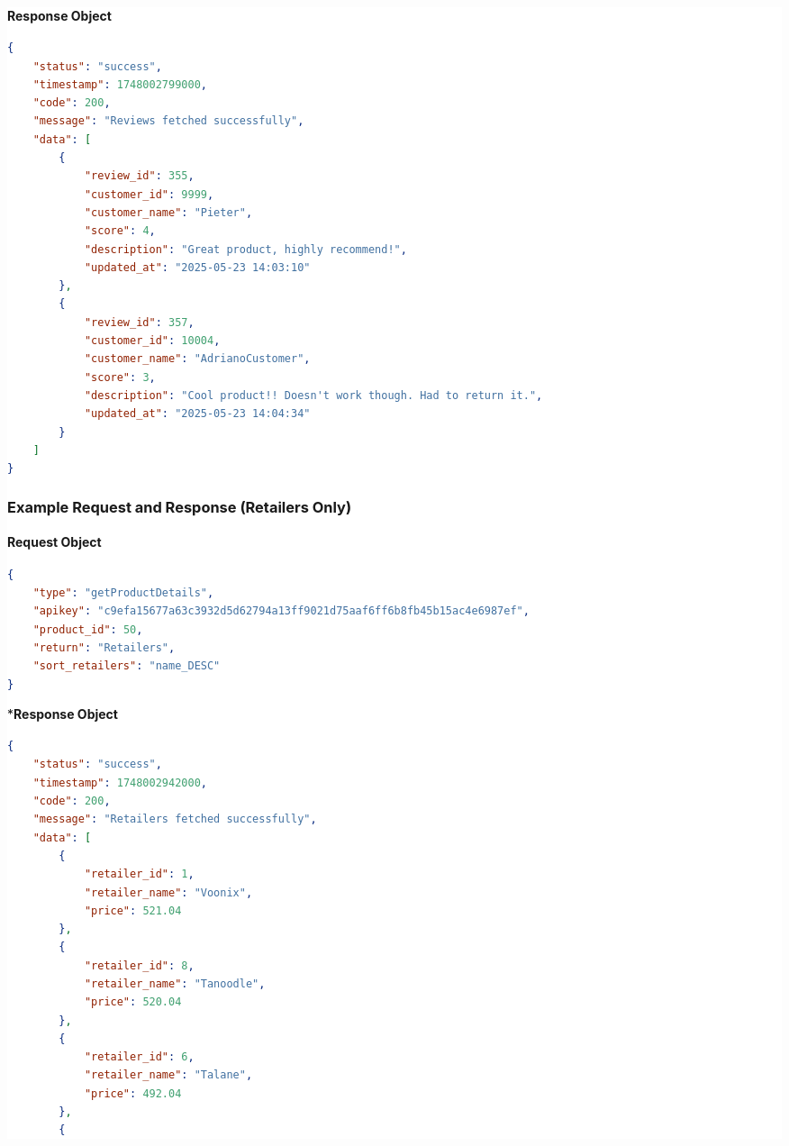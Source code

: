 **Response Object**
```json
{
    "status": "success",
    "timestamp": 1748002799000,
    "code": 200,
    "message": "Reviews fetched successfully",
    "data": [
        {
            "review_id": 355,
            "customer_id": 9999,
            "customer_name": "Pieter",
            "score": 4,
            "description": "Great product, highly recommend!",
            "updated_at": "2025-05-23 14:03:10"
        },
        {
            "review_id": 357,
            "customer_id": 10004,
            "customer_name": "AdrianoCustomer",
            "score": 3,
            "description": "Cool product!! Doesn't work though. Had to return it.",
            "updated_at": "2025-05-23 14:04:34"
        }
    ]
}
```

### Example Request and Response (Retailers Only)

**Request Object**
```json
{
    "type": "getProductDetails",
    "apikey": "c9efa15677a63c3932d5d62794a13ff9021d75aaf6ff6b8fb45b15ac4e6987ef",
    "product_id": 50,
    "return": "Retailers",
    "sort_retailers": "name_DESC"
}
```

***Response Object**
```json
{
    "status": "success",
    "timestamp": 1748002942000,
    "code": 200,
    "message": "Retailers fetched successfully",
    "data": [
        {
            "retailer_id": 1,
            "retailer_name": "Voonix",
            "price": 521.04
        },
        {
            "retailer_id": 8,
            "retailer_name": "Tanoodle",
            "price": 520.04
        },
        {
            "retailer_id": 6,
            "retailer_name": "Talane",
            "price": 492.04
        },
        {
```